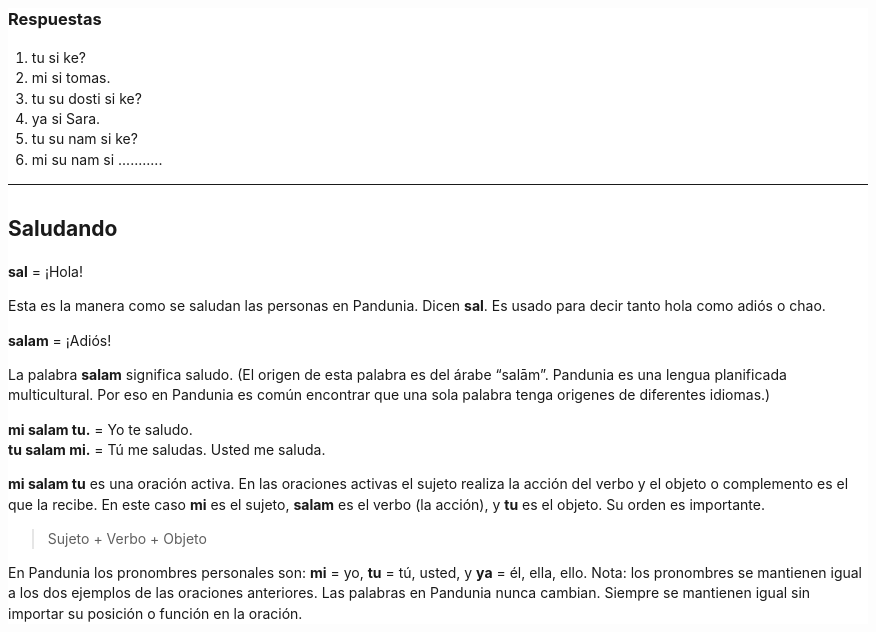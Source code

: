 ### Respuestas

1. tu si ke?
2. mi si tomas.
3. tu su dosti si ke?
4. ya si Sara.
5. tu su nam si ke?
6. mi su nam si ........... 


---------------------------------------------------------------------


## Saludando

**sal**
= ¡Hola!

Esta es la manera como se saludan las personas en Pandunia.
Dicen **sal**.
Es usado para decir tanto hola como adiós o chao.

**salam**
= ¡Adiós!

La palabra **salam** significa saludo. (El origen de esta palabra es del árabe “salām”. Pandunia es una lengua planificada multicultural. Por eso en Pandunia es común encontrar que una sola palabra tenga origenes de diferentes idiomas.) 


**mi salam tu.**
= Yo te saludo.  
**tu salam mi.**
= Tú me saludas. Usted me saluda.

**mi salam tu**
es una oración activa.
En las oraciones activas el sujeto realiza la acción del verbo y el objeto o complemento es el que la recibe.
En este caso
**mi**
es el sujeto,
**salam**
es el verbo (la acción), y
**tu**
es el objeto.
Su orden es importante.

> Sujeto + Verbo + Objeto

En Pandunia los pronombres personales son: **mi** = yo, **tu** = tú,
usted, y **ya** = él, ella, ello. Nota: los pronombres se mantienen
igual a los dos ejemplos de las oraciones anteriores. Las palabras en
Pandunia nunca cambian. Siempre se mantienen igual sin importar su
posición o función en la oración.
